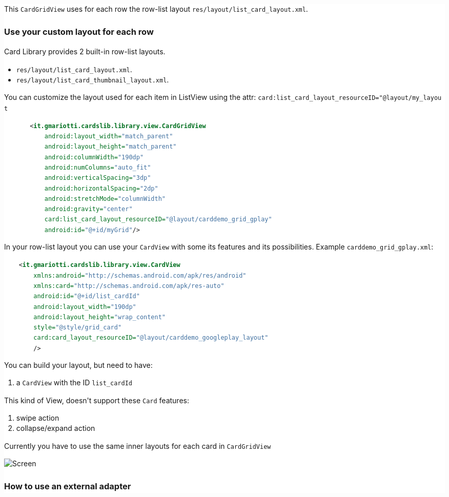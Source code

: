 This `CardGridView` uses for each row the row-list layout `res/layout/list_card_layout.xml`.


### Use your custom layout for each row

Card Library provides 2 built-in row-list layouts.

* `res/layout/list_card_layout.xml`.
* `res/layout/list_card_thumbnail_layout.xml`.

You can customize the layout used for each item in ListView using the attr: `card:list_card_layout_resourceID="@layout/my_layout`

``` xml
       <it.gmariotti.cardslib.library.view.CardGridView
           android:layout_width="match_parent"
           android:layout_height="match_parent"
           android:columnWidth="190dp"
           android:numColumns="auto_fit"
           android:verticalSpacing="3dp"
           android:horizontalSpacing="2dp"
           android:stretchMode="columnWidth"
           android:gravity="center"
           card:list_card_layout_resourceID="@layout/carddemo_grid_gplay"
           android:id="@+id/myGrid"/>
```

In your row-list layout you can use your `CardView` with some its features and its possibilities.
Example `carddemo_grid_gplay.xml`:

``` xml
    <it.gmariotti.cardslib.library.view.CardView
        xmlns:android="http://schemas.android.com/apk/res/android"
        xmlns:card="http://schemas.android.com/apk/res-auto"
        android:id="@+id/list_cardId"
        android:layout_width="190dp"
        android:layout_height="wrap_content"
        style="@style/grid_card"
        card:card_layout_resourceID="@layout/carddemo_googleplay_layout"
        />
```

You can build your layout, but need to have:

 1. a `CardView` with the ID `list_cardId`


This kind of View, doesn't support these `Card` features:

 1. swipe action
 2. collapse/expand action


Currently you have to use the same inner layouts for each card in `CardGridView`


![Screen](https://github.com/gabrielemariotti/cardslib/raw/master/demo/images/demo/grid_gplay.png)

### How to use an external adapter
